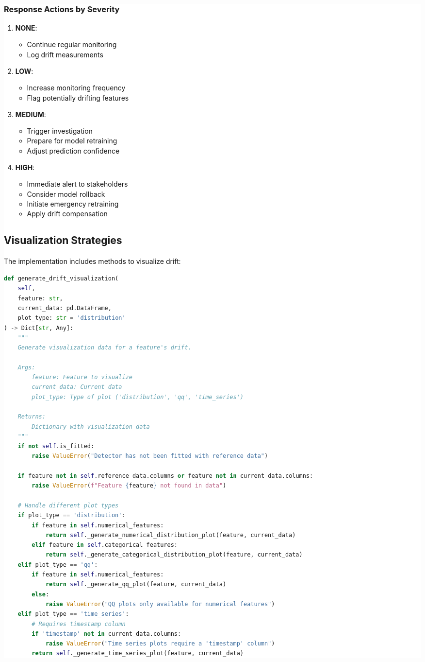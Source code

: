 ### Response Actions by Severity

1. **NONE**: 
   - Continue regular monitoring
   - Log drift measurements

2. **LOW**:
   - Increase monitoring frequency
   - Flag potentially drifting features

3. **MEDIUM**:
   - Trigger investigation
   - Prepare for model retraining
   - Adjust prediction confidence

4. **HIGH**:
   - Immediate alert to stakeholders
   - Consider model rollback
   - Initiate emergency retraining
   - Apply drift compensation

## Visualization Strategies

The implementation includes methods to visualize drift:

```python
def generate_drift_visualization(
    self, 
    feature: str, 
    current_data: pd.DataFrame,
    plot_type: str = 'distribution'
) -> Dict[str, Any]:
    """
    Generate visualization data for a feature's drift.
    
    Args:
        feature: Feature to visualize
        current_data: Current data
        plot_type: Type of plot ('distribution', 'qq', 'time_series')
        
    Returns:
        Dictionary with visualization data
    """
    if not self.is_fitted:
        raise ValueError("Detector has not been fitted with reference data")
    
    if feature not in self.reference_data.columns or feature not in current_data.columns:
        raise ValueError(f"Feature {feature} not found in data")
    
    # Handle different plot types
    if plot_type == 'distribution':
        if feature in self.numerical_features:
            return self._generate_numerical_distribution_plot(feature, current_data)
        elif feature in self.categorical_features:
            return self._generate_categorical_distribution_plot(feature, current_data)
    elif plot_type == 'qq':
        if feature in self.numerical_features:
            return self._generate_qq_plot(feature, current_data)
        else:
            raise ValueError("QQ plots only available for numerical features")
    elif plot_type == 'time_series':
        # Requires timestamp column
        if 'timestamp' not in current_data.columns:
            raise ValueError("Time series plots require a 'timestamp' column")
        return self._generate_time_series_plot(feature, current_data)
```